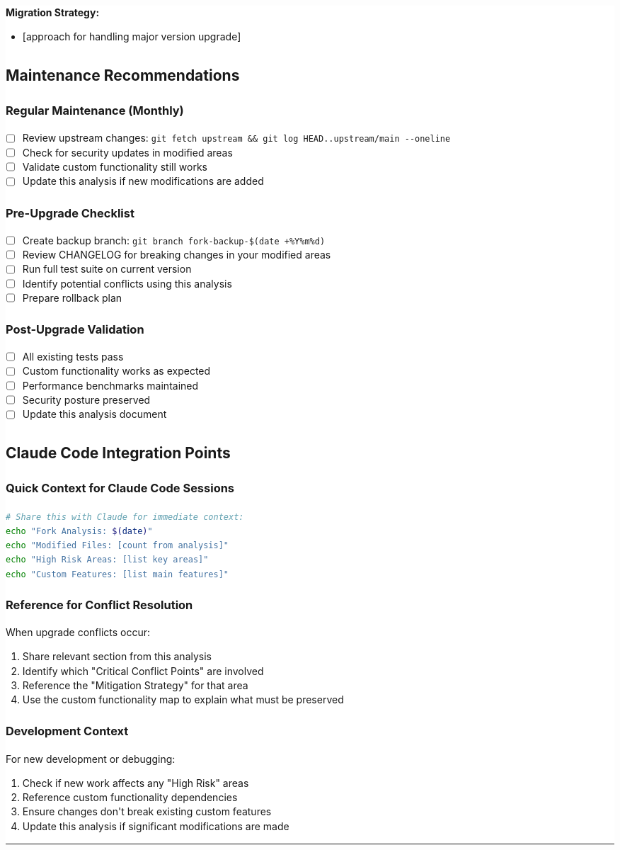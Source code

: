 **Migration Strategy:**
- [approach for handling major version upgrade]

## Maintenance Recommendations

### Regular Maintenance (Monthly)
- [ ] Review upstream changes: `git fetch upstream && git log HEAD..upstream/main --oneline`
- [ ] Check for security updates in modified areas
- [ ] Validate custom functionality still works
- [ ] Update this analysis if new modifications are added

### Pre-Upgrade Checklist  
- [ ] Create backup branch: `git branch fork-backup-$(date +%Y%m%d)`
- [ ] Review CHANGELOG for breaking changes in your modified areas
- [ ] Run full test suite on current version
- [ ] Identify potential conflicts using this analysis
- [ ] Prepare rollback plan

### Post-Upgrade Validation
- [ ] All existing tests pass
- [ ] Custom functionality works as expected  
- [ ] Performance benchmarks maintained
- [ ] Security posture preserved
- [ ] Update this analysis document

## Claude Code Integration Points

### Quick Context for Claude Code Sessions
```bash
# Share this with Claude for immediate context:
echo "Fork Analysis: $(date)"
echo "Modified Files: [count from analysis]" 
echo "High Risk Areas: [list key areas]"
echo "Custom Features: [list main features]"
```

### Reference for Conflict Resolution
When upgrade conflicts occur:
1. Share relevant section from this analysis
2. Identify which "Critical Conflict Points" are involved  
3. Reference the "Mitigation Strategy" for that area
4. Use the custom functionality map to explain what must be preserved

### Development Context
For new development or debugging:
1. Check if new work affects any "High Risk" areas
2. Reference custom functionality dependencies  
3. Ensure changes don't break existing custom features
4. Update this analysis if significant modifications are made

---